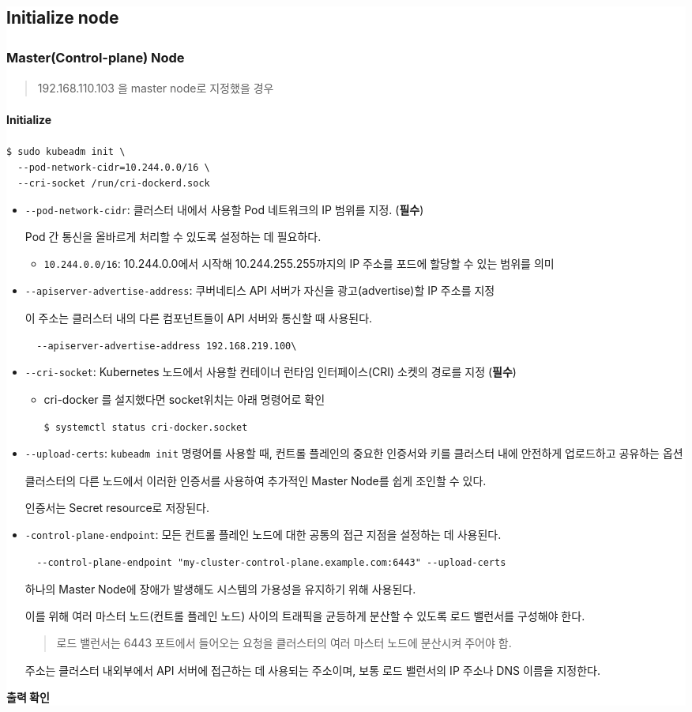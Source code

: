 

## Initialize node



### Master(Control-plane) Node

> 192.168.110.103 을 master node로 지정했을 경우

#### Initialize

```
$ sudo kubeadm init \
  --pod-network-cidr=10.244.0.0/16 \
  --cri-socket /run/cri-dockerd.sock
```

- `--pod-network-cidr`: 클러스터 내에서 사용할 Pod 네트워크의 IP 범위를 지정. (**필수**)

  Pod 간 통신을 올바르게 처리할 수 있도록 설정하는 데 필요하다.

  - `10.244.0.0/16`: 10.244.0.0에서 시작해 10.244.255.255까지의 IP 주소를 포드에 할당할 수 있는 범위를 의미

- `--apiserver-advertise-address`: 쿠버네티스 API 서버가 자신을 광고(advertise)할 IP 주소를 지정

  이 주소는 클러스터 내의 다른 컴포넌트들이 API 서버와 통신할 때 사용된다.

  ```
    --apiserver-advertise-address 192.168.219.100\
  ```

- `--cri-socket`:  Kubernetes 노드에서 사용할 컨테이너 런타임 인터페이스(CRI) 소켓의 경로를 지정 (**필수**)

  - cri-docker 를 설지했다면 socket위치는 아래 명령어로 확인

    ```
    $ systemctl status cri-docker.socket
    ```

- `--upload-certs`: `kubeadm init` 명령어를 사용할 때, 컨트롤 플레인의 중요한 인증서와 키를 클러스터 내에 안전하게 업로드하고 공유하는 옵션

  클러스터의 다른 노드에서 이러한 인증서를 사용하여 추가적인 Master Node를 쉽게 조인할 수 있다.

  인증서는 Secret resource로 저장된다.

- `-control-plane-endpoint`: 모든 컨트롤 플레인 노드에 대한 공통의 접근 지점을 설정하는 데 사용된다.

  ```
  	--control-plane-endpoint "my-cluster-control-plane.example.com:6443" --upload-certs
  ```

  하나의 Master Node에 장애가 발생해도 시스템의 가용성을 유지하기 위해 사용된다.

  이를 위해 여러 마스터 노드(컨트롤 플레인 노드) 사이의 트래픽을 균등하게 분산할 수 있도록 로드 밸런서를 구성해야 한다. 

  > 로드 밸런서는 6443 포트에서 들어오는 요청을 클러스터의 여러 마스터 노드에 분산시켜 주어야 함.

  주소는 클러스터 내외부에서 API 서버에 접근하는 데 사용되는 주소이며, 보통 로드 밸런서의 IP 주소나 DNS 이름을 지정한다.



**출력 확인**
